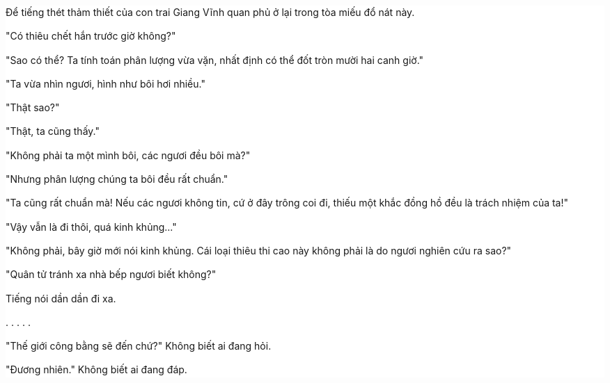 Để tiếng thét thảm thiết của con trai Giang Vĩnh quan phủ ở lại trong tòa miếu đổ nát này.

"Có thiêu chết hắn trước giờ không?"

"Sao có thể? Ta tính toán phân lượng vừa vặn, nhất định có thể đốt tròn mười hai canh giờ."

"Ta vừa nhìn ngươi, hình như bôi hơi nhiều."

"Thật sao?"

"Thật, ta cũng thấy."

"Không phải ta một mình bôi, các ngươi đều bôi mà?"

"Nhưng phân lượng chúng ta bôi đều rất chuẩn."

"Ta cũng rất chuẩn mà! Nếu các ngươi không tin, cứ ở đây trông coi đi, thiếu một khắc đồng hồ đều là trách nhiệm của ta!"

"Vậy vẫn là đi thôi, quá kinh khủng..."

"Không phải, bây giờ mới nói kinh khủng. Cái loại thiêu thi cao này không phải là do ngươi nghiên cứu ra sao?"

"Quân tử tránh xa nhà bếp ngươi biết không?"

Tiếng nói dần dần đi xa.

. . . . .

"Thế giới công bằng sẽ đến chứ?" Không biết ai đang hỏi.

"Đương nhiên." Không biết ai đang đáp.